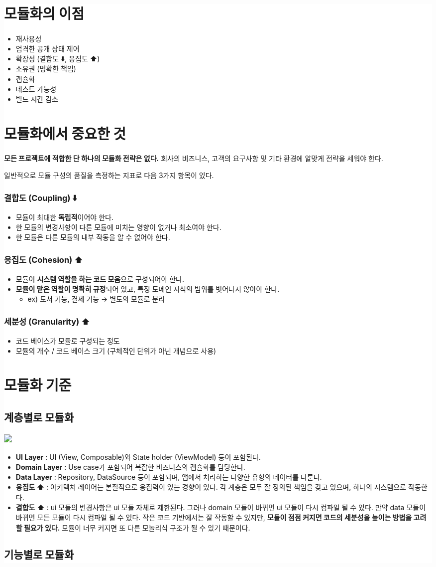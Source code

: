 # 모듈화의 이점

- 재사용성
- 엄격한 공개 상태 제어
- 확장성 (결합도 ⬇️, 응집도 ⬆️)
- 소유권 (명확한 책임)
- 캡슐화
- 테스트 가능성
- 빌드 시간 감소

# 모듈화에서 중요한 것

**모든 프로젝트에 적합한 단 하나의 모듈화 전략은 없다.** 회사의 비즈니스, 고객의 요구사항 및 기타 환경에 알맞게 전략을 세워야 한다. 

일반적으로 모듈 구성의 품질을 측정하는 지표로 다음 3가지 항목이 있다. 

### 결합도 (Coupling) ⬇️

- 모듈이 최대한 **독립적**이어야 한다.
- 한 모듈의 변경사항이 다른 모듈에 미치는 영향이 없거나 최소여야 한다.
- 한 모듈은 다른 모듈의 내부 작동을 알 수 없어야 한다.

### 응집도 (Cohesion) ⬆️

- 모듈이 **시스템 역할을 하는 코드 모음**으로 구성되어야 한다.
- **모듈이 맡은 역할이 명확히 규정**되어 있고, 특정 도메인 지식의 범위를 벗어나지 않아야 한다.
  - ex) 도서 기능, 결제 기능 → 별도의 모듈로 분리 
        
### 세분성 (Granularity) ⬆️

- 코드 베이스가 모듈로 구성되는 정도
- 모듈의 개수 / 코드 베이스 크기 (구체적인 단위가 아닌 개념으로 사용)
    
# 모듈화 기준

## 계층별로 모듈화

<img width="400" src="https://github.com/leeeha/Android-TIL/assets/68090939/32b4d768-8929-4819-af05-41f9b0270ecf"/>

- **UI Layer** : UI (View, Composable)와 State holder (ViewModel) 등이 포함된다.
- **Domain Layer** : Use case가 포함되어 복잡한 비즈니스의 캡슐화를 담당한다.
- **Data Layer** : Repository, DataSource 등이 포함되며, 앱에서 처리하는 다양한 유형의 데이터를 다룬다.
- **응집도 ⬆️** : 아키텍처 레이어는 본질적으로 응집력이 있는 경향이 있다. 각 계층은 모두 잘 정의된 책임을 갖고 있으며, 하나의 시스템으로 작동한다.
- **결합도** **⬆️** : ui 모듈의 변경사항은 ui 모듈 자체로 제한된다. 그러나 domain 모듈이 바뀌면 ui 모듈이 다시 컴파일 될 수 있다. 만약 data 모듈이 바뀌면 모든 모듈이 다시 컴파일 될 수 있다. 작은 코드 기반에서는 잘 작동할 수 있지만, **모듈이 점점 커지면 코드의 세분성을 높이는 방법을 고려할 필요가 있다.** 모듈이 너무 커지면 또 다른 모놀리식 구조가 될 수 있기 때문이다.

## 기능별로 모듈화

